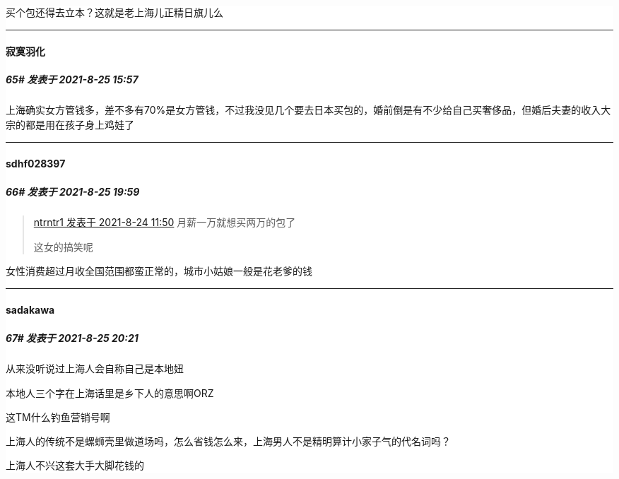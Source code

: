 
买个包还得去立本？这就是老上海儿正精日旗儿么


*****

####  寂寞羽化  
##### 65#       发表于 2021-8-25 15:57


上海确实女方管钱多，差不多有70%是女方管钱，不过我没见几个要去日本买包的，婚前倒是有不少给自己买奢侈品，但婚后夫妻的收入大宗的都是用在孩子身上鸡娃了


                                                 

*****

####  sdhf028397  
##### 66#       发表于 2021-8-25 19:59


<blockquote><a href="httphttps://bbs.saraba1st.com/2b/forum.php?mod=redirect&amp;goto=findpost&amp;pid=52486831&amp;ptid=2022451" target="_blank">ntrntr1 发表于 2021-8-24 11:50</a>
月薪一万就想买两万的包了 


这女的搞笑呢</blockquote>
女性消费超过月收全国范围都蛮正常的，城市小姑娘一般是花老爹的钱


                                                 

*****

####  sadakawa  
##### 67#       发表于 2021-8-25 20:21


从来没听说过上海人会自称自己是本地妞

本地人三个字在上海话里是乡下人的意思啊ORZ

这TM什么钓鱼营销号啊


上海人的传统不是螺蛳壳里做道场吗，怎么省钱怎么来，上海男人不是精明算计小家子气的代名词吗？


上海人不兴这套大手大脚花钱的


                                                 